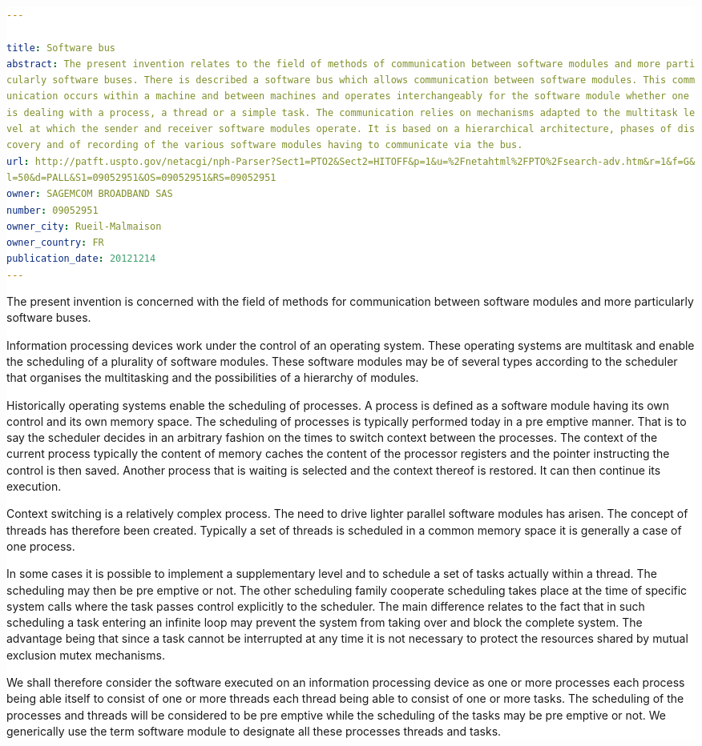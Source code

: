 ```yaml
---

title: Software bus
abstract: The present invention relates to the field of methods of communication between software modules and more particularly software buses. There is described a software bus which allows communication between software modules. This communication occurs within a machine and between machines and operates interchangeably for the software module whether one is dealing with a process, a thread or a simple task. The communication relies on mechanisms adapted to the multitask level at which the sender and receiver software modules operate. It is based on a hierarchical architecture, phases of discovery and of recording of the various software modules having to communicate via the bus.
url: http://patft.uspto.gov/netacgi/nph-Parser?Sect1=PTO2&Sect2=HITOFF&p=1&u=%2Fnetahtml%2FPTO%2Fsearch-adv.htm&r=1&f=G&l=50&d=PALL&S1=09052951&OS=09052951&RS=09052951
owner: SAGEMCOM BROADBAND SAS
number: 09052951
owner_city: Rueil-Malmaison
owner_country: FR
publication_date: 20121214
---
```

The present invention is concerned with the field of methods for communication between software modules and more particularly software buses.

Information processing devices work under the control of an operating system. These operating systems are multitask and enable the scheduling of a plurality of software modules. These software modules may be of several types according to the scheduler that organises the multitasking and the possibilities of a hierarchy of modules.

Historically operating systems enable the scheduling of processes. A process is defined as a software module having its own control and its own memory space. The scheduling of processes is typically performed today in a pre emptive manner. That is to say the scheduler decides in an arbitrary fashion on the times to switch context between the processes. The context of the current process typically the content of memory caches the content of the processor registers and the pointer instructing the control is then saved. Another process that is waiting is selected and the context thereof is restored. It can then continue its execution.

Context switching is a relatively complex process. The need to drive lighter parallel software modules has arisen. The concept of threads has therefore been created. Typically a set of threads is scheduled in a common memory space it is generally a case of one process.

In some cases it is possible to implement a supplementary level and to schedule a set of tasks actually within a thread. The scheduling may then be pre emptive or not. The other scheduling family cooperate scheduling takes place at the time of specific system calls where the task passes control explicitly to the scheduler. The main difference relates to the fact that in such scheduling a task entering an infinite loop may prevent the system from taking over and block the complete system. The advantage being that since a task cannot be interrupted at any time it is not necessary to protect the resources shared by mutual exclusion mutex mechanisms.

We shall therefore consider the software executed on an information processing device as one or more processes each process being able itself to consist of one or more threads each thread being able to consist of one or more tasks. The scheduling of the processes and threads will be considered to be pre emptive while the scheduling of the tasks may be pre emptive or not. We generically use the term software module to designate all these processes threads and tasks.
